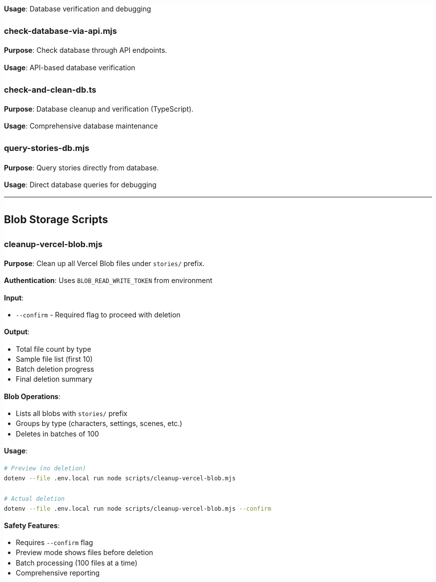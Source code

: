 **Usage**: Database verification and debugging

### check-database-via-api.mjs

**Purpose**: Check database through API endpoints.

**Usage**: API-based database verification

### check-and-clean-db.ts

**Purpose**: Database cleanup and verification (TypeScript).

**Usage**: Comprehensive database maintenance

### query-stories-db.mjs

**Purpose**: Query stories directly from database.

**Usage**: Direct database queries for debugging

---

## Blob Storage Scripts

### cleanup-vercel-blob.mjs

**Purpose**: Clean up all Vercel Blob files under `stories/` prefix.

**Authentication**: Uses `BLOB_READ_WRITE_TOKEN` from environment

**Input**:
- `--confirm` - Required flag to proceed with deletion

**Output**:
- Total file count by type
- Sample file list (first 10)
- Batch deletion progress
- Final deletion summary

**Blob Operations**:
- Lists all blobs with `stories/` prefix
- Groups by type (characters, settings, scenes, etc.)
- Deletes in batches of 100

**Usage**:
```bash
# Preview (no deletion)
dotenv --file .env.local run node scripts/cleanup-vercel-blob.mjs

# Actual deletion
dotenv --file .env.local run node scripts/cleanup-vercel-blob.mjs --confirm
```

**Safety Features**:
- Requires `--confirm` flag
- Preview mode shows files before deletion
- Batch processing (100 files at a time)
- Comprehensive reporting
